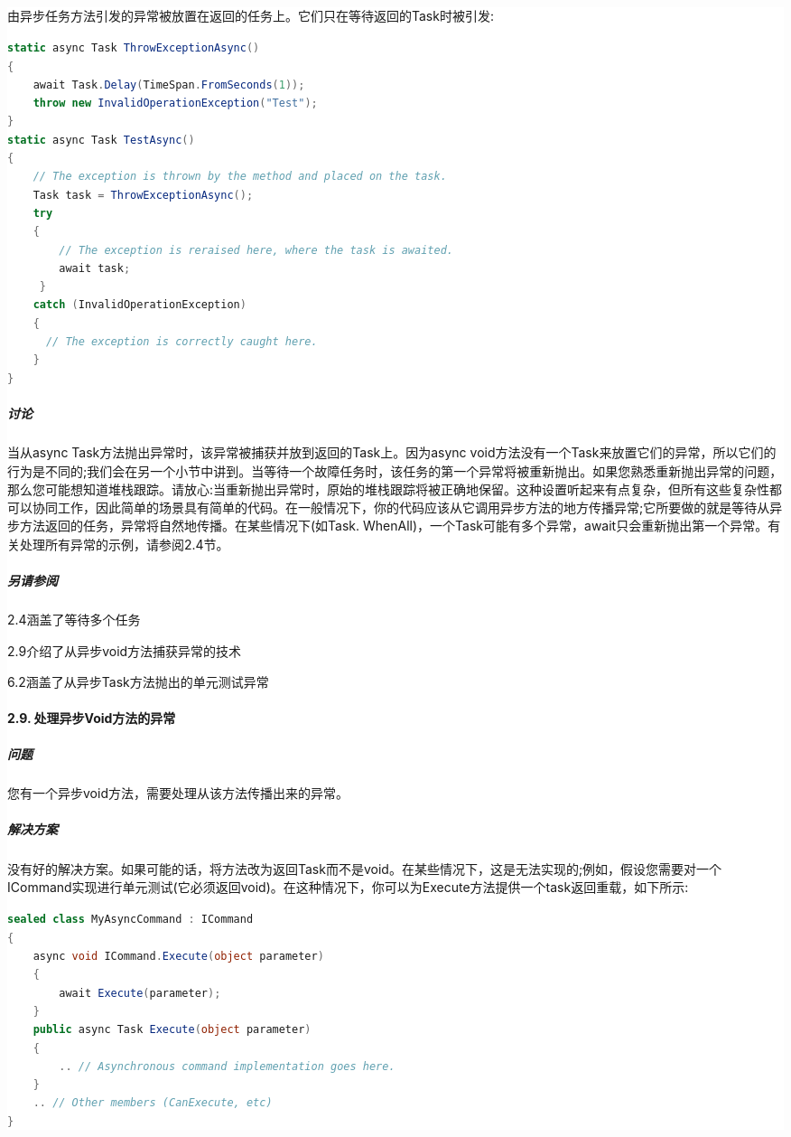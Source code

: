由异步任务方法引发的异常被放置在返回的任务上。它们只在等待返回的Task时被引发:

```c#
static async Task ThrowExceptionAsync()
{
    await Task.Delay(TimeSpan.FromSeconds(1));   
    throw new InvalidOperationException("Test");
}
static async Task TestAsync()
{
    // The exception is thrown by the method and placed on the task.
    Task task = ThrowExceptionAsync();   
    try
  	{
        // The exception is reraised here, where the task is awaited.     
        await task;
     }
  	catch (InvalidOperationException)  
    {
      // The exception is correctly caught here.
  	}
}
```

##### 讨论

当从async Task方法抛出异常时，该异常被捕获并放到返回的Task上。因为async void方法没有一个Task来放置它们的异常，所以它们的行为是不同的;我们会在另一个小节中讲到。当等待一个故障任务时，该任务的第一个异常将被重新抛出。如果您熟悉重新抛出异常的问题，那么您可能想知道堆栈跟踪。请放心:当重新抛出异常时，原始的堆栈跟踪将被正确地保留。这种设置听起来有点复杂，但所有这些复杂性都可以协同工作，因此简单的场景具有简单的代码。在一般情况下，你的代码应该从它调用异步方法的地方传播异常;它所要做的就是等待从异步方法返回的任务，异常将自然地传播。在某些情况下(如Task. WhenAll)，一个Task可能有多个异常，await只会重新抛出第一个异常。有关处理所有异常的示例，请参阅2.4节。

##### 另请参阅

2.4涵盖了等待多个任务

2.9介绍了从异步void方法捕获异常的技术

6.2涵盖了从异步Task方法抛出的单元测试异常

#### 2.9. 处理异步Void方法的异常

##### 问题

您有一个异步void方法，需要处理从该方法传播出来的异常。

##### 解决方案

没有好的解决方案。如果可能的话，将方法改为返回Task而不是void。在某些情况下，这是无法实现的;例如，假设您需要对一个ICommand实现进行单元测试(它必须返回void)。在这种情况下，你可以为Execute方法提供一个task返回重载，如下所示:

```c#
sealed class MyAsyncCommand : ICommand 
{
    async void ICommand.Execute(object parameter)     
    {
    	await Execute(parameter);
	}
	public async Task Execute(object parameter)     
	{
    	.. // Asynchronous command implementation goes here.
    }
    .. // Other members (CanExecute, etc)
}
```

